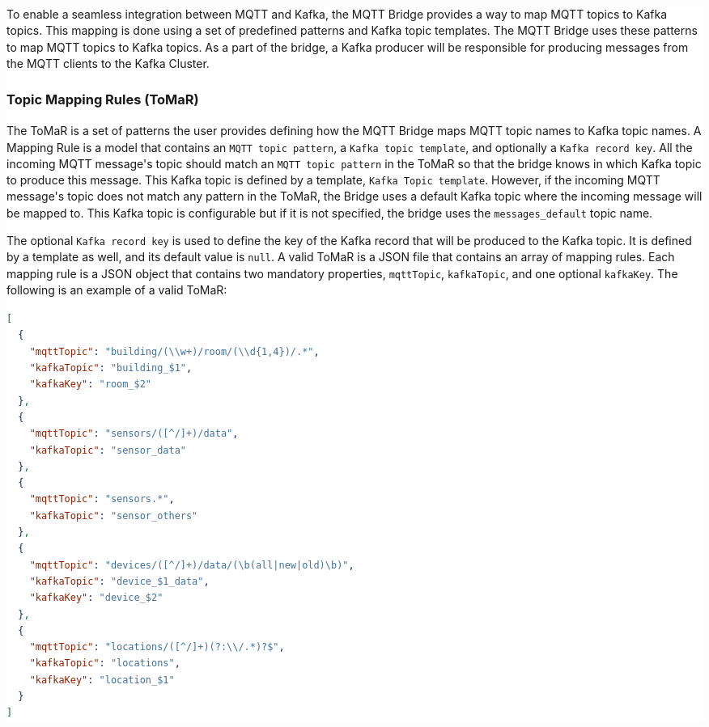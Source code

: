 To enable a seamless integration between MQTT and Kafka, the MQTT Bridge provides a way to map MQTT topics to Kafka topics. 
This mapping is done using a set of predefined patterns and Kafka topic templates.
The MQTT Bridge uses these patterns to map MQTT topics to Kafka topics. 
As a part of the bridge, a Kafka producer will be responsible for producing messages from the MQTT clients to the Kafka Cluster.

### Topic Mapping Rules (ToMaR)

The ToMaR is a set of patterns the user provides defining how the MQTT Bridge maps MQTT topic names to Kafka topic names.
A Mapping Rule is a model that contains an `MQTT topic pattern`, a `Kafka topic template`, and optionally a `Kafka record key`.
All the incoming MQTT message's topic should match an `MQTT topic pattern` in the ToMaR so that the bridge knows in which Kafka topic to produce this message.
This Kafka topic is defined by a template, `Kafka Topic template`.
However, if the incoming MQTT message's topic does not match any pattern in the ToMaR, the Bridge uses a default Kafka topic where the incoming message will be mapped to.
This Kafka topic is configurable but if it is not specified, the bridge uses the `messages_default` topic name. 

The optional `Kafka record key` is used to define the key of the Kafka record that will be produced to the Kafka topic.
It is defined by a template as well, and its default value is `null`.
A valid ToMaR is a JSON file that contains an array of mapping rules.
Each mapping rule is a JSON object that contains two mandatory properties, `mqttTopic`, `kafkaTopic`, and one optional `kafkaKey`.
The following is an example of a valid ToMaR:

```json
[
  {
    "mqttTopic": "building/(\\w+)/room/(\\d{1,4})/.*", 
    "kafkaTopic": "building_$1", 
    "kafkaKey": "room_$2"
  },
  {
    "mqttTopic": "sensors/([^/]+)/data",
    "kafkaTopic": "sensor_data"
  },
  {
    "mqttTopic": "sensors.*", 
    "kafkaTopic": "sensor_others"
  },
  {
    "mqttTopic": "devices/([^/]+)/data/(\b(all|new|old)\b)", 
    "kafkaTopic": "device_$1_data", 
    "kafkaKey": "device_$2"
  },
  {
    "mqttTopic": "locations/([^/]+)(?:\\/.*)?$", 
    "kafkaTopic": "locations", 
    "kafkaKey": "location_$1"
  }
]
```
